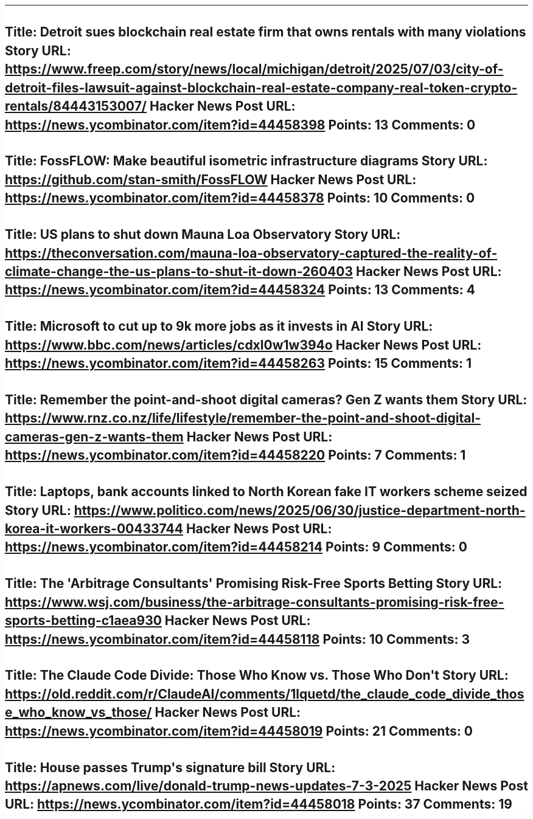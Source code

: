 ----------------------------------------
Title: Detroit sues blockchain real estate firm that owns rentals with many violations
Story URL: https://www.freep.com/story/news/local/michigan/detroit/2025/07/03/city-of-detroit-files-lawsuit-against-blockchain-real-estate-company-real-token-crypto-rentals/84443153007/
Hacker News Post URL: https://news.ycombinator.com/item?id=44458398
Points: 13
Comments: 0
----------------------------------------
Title: FossFLOW: Make beautiful isometric infrastructure diagrams
Story URL: https://github.com/stan-smith/FossFLOW
Hacker News Post URL: https://news.ycombinator.com/item?id=44458378
Points: 10
Comments: 0
----------------------------------------
Title: US plans to shut down Mauna Loa Observatory
Story URL: https://theconversation.com/mauna-loa-observatory-captured-the-reality-of-climate-change-the-us-plans-to-shut-it-down-260403
Hacker News Post URL: https://news.ycombinator.com/item?id=44458324
Points: 13
Comments: 4
----------------------------------------
Title: Microsoft to cut up to 9k more jobs as it invests in AI
Story URL: https://www.bbc.com/news/articles/cdxl0w1w394o
Hacker News Post URL: https://news.ycombinator.com/item?id=44458263
Points: 15
Comments: 1
----------------------------------------
Title: Remember the point-and-shoot digital cameras? Gen Z wants them
Story URL: https://www.rnz.co.nz/life/lifestyle/remember-the-point-and-shoot-digital-cameras-gen-z-wants-them
Hacker News Post URL: https://news.ycombinator.com/item?id=44458220
Points: 7
Comments: 1
----------------------------------------
Title: Laptops, bank accounts linked to North Korean fake IT workers scheme seized
Story URL: https://www.politico.com/news/2025/06/30/justice-department-north-korea-it-workers-00433744
Hacker News Post URL: https://news.ycombinator.com/item?id=44458214
Points: 9
Comments: 0
----------------------------------------
Title: The 'Arbitrage Consultants' Promising Risk-Free Sports Betting
Story URL: https://www.wsj.com/business/the-arbitrage-consultants-promising-risk-free-sports-betting-c1aea930
Hacker News Post URL: https://news.ycombinator.com/item?id=44458118
Points: 10
Comments: 3
----------------------------------------
Title: The Claude Code Divide: Those Who Know vs. Those Who Don't
Story URL: https://old.reddit.com/r/ClaudeAI/comments/1lquetd/the_claude_code_divide_those_who_know_vs_those/
Hacker News Post URL: https://news.ycombinator.com/item?id=44458019
Points: 21
Comments: 0
----------------------------------------
Title: House passes Trump's signature bill
Story URL: https://apnews.com/live/donald-trump-news-updates-7-3-2025
Hacker News Post URL: https://news.ycombinator.com/item?id=44458018
Points: 37
Comments: 19
----------------------------------------